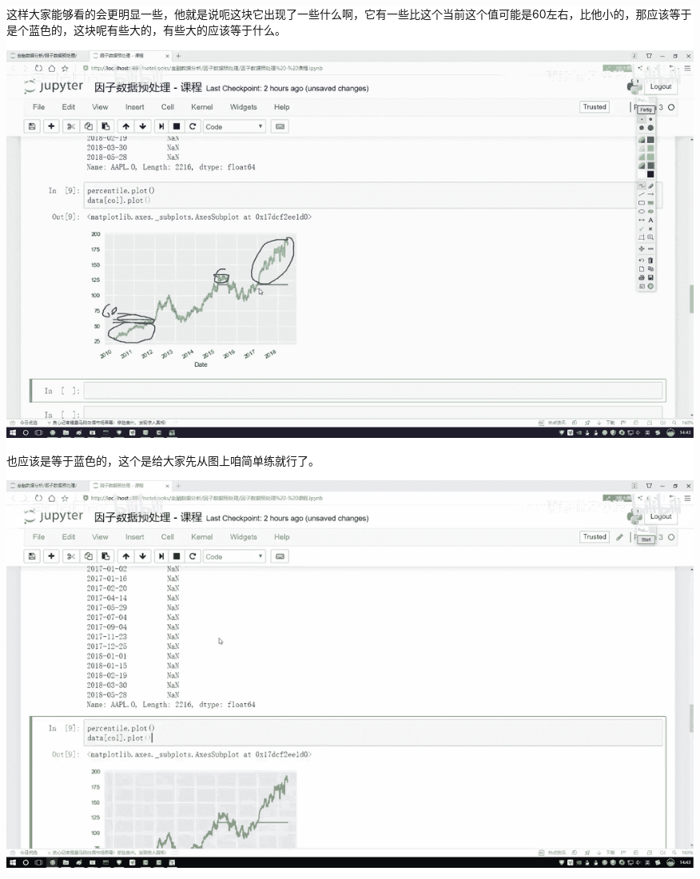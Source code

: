 这样大家能够看的会更明显一些，他就是说呃这块它出现了一些什么啊，它有一些比这个当前这个值可能是60左右，比他小的，那应该等于是个蓝色的，这块呢有些大的，有些大的应该等于什么。



![](img/02b1b7c23cbcd4504f311af39f16aca8_52.png)

也应该是等于蓝色的，这个是给大家先从图上咱简单练就行了。

![](img/02b1b7c23cbcd4504f311af39f16aca8_54.png)
